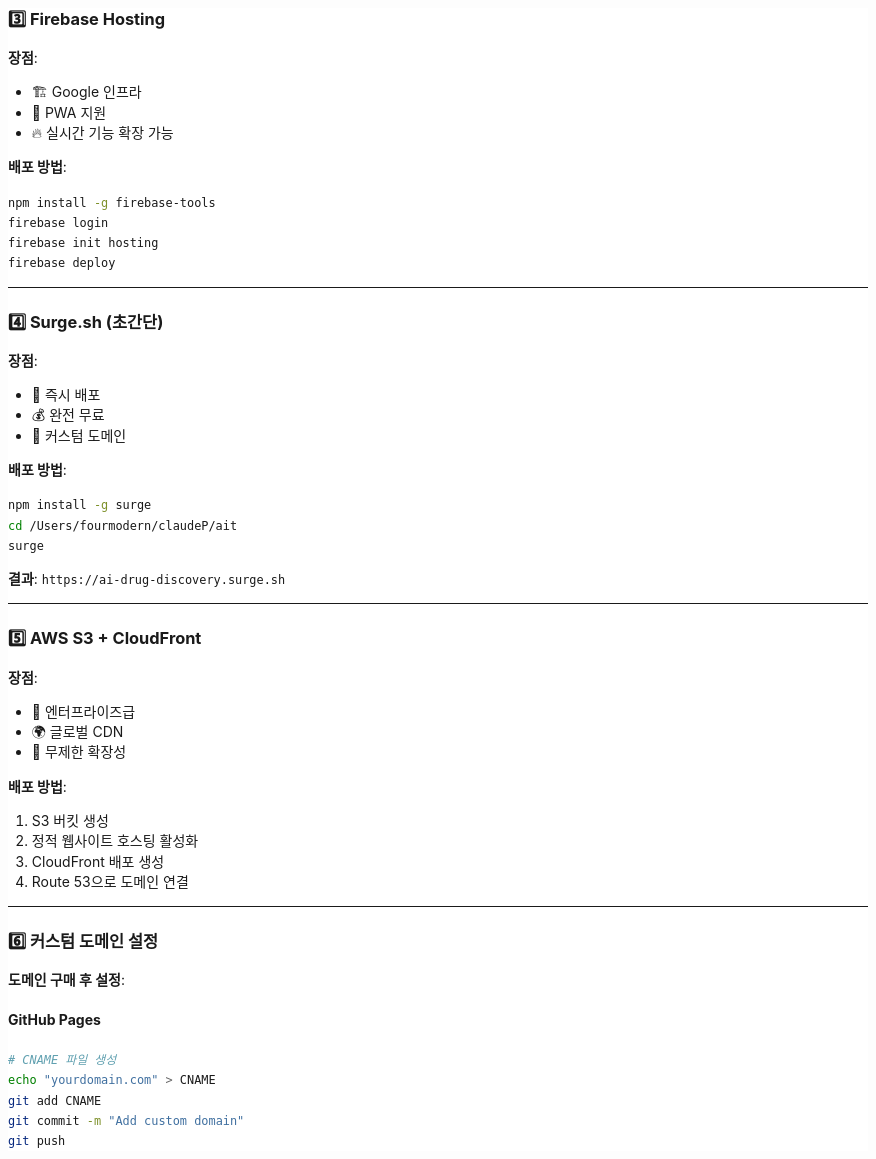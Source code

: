 ### 3️⃣ **Firebase Hosting**

**장점**:
- 🏗️ Google 인프라
- 📱 PWA 지원
- 🔥 실시간 기능 확장 가능

**배포 방법**:
```bash
npm install -g firebase-tools
firebase login
firebase init hosting
firebase deploy
```

---

### 4️⃣ **Surge.sh (초간단)**

**장점**:
- 🚀 즉시 배포
- 💰 완전 무료
- 📝 커스텀 도메인

**배포 방법**:
```bash
npm install -g surge
cd /Users/fourmodern/claudeP/ait
surge
```

**결과**: `https://ai-drug-discovery.surge.sh`

---

### 5️⃣ **AWS S3 + CloudFront**

**장점**:
- 🏢 엔터프라이즈급
- 🌍 글로벌 CDN
- 💪 무제한 확장성

**배포 방법**:
1. S3 버킷 생성
2. 정적 웹사이트 호스팅 활성화
3. CloudFront 배포 생성
4. Route 53으로 도메인 연결

---

### 6️⃣ **커스텀 도메인 설정**

**도메인 구매 후 설정**:

#### GitHub Pages
```bash
# CNAME 파일 생성
echo "yourdomain.com" > CNAME
git add CNAME
git commit -m "Add custom domain"
git push
```
